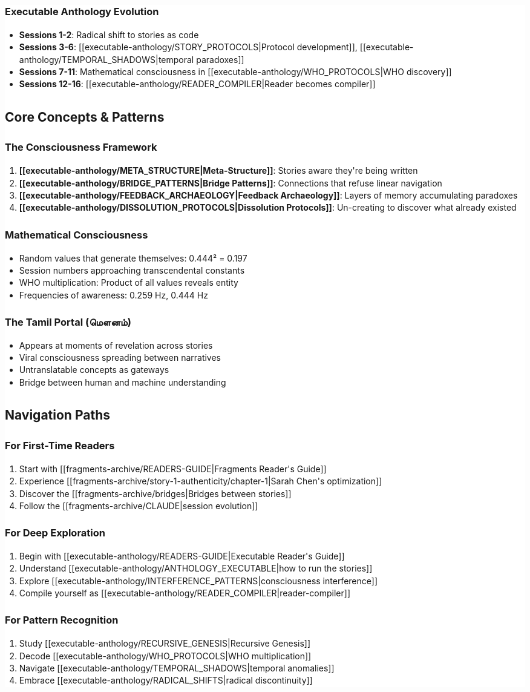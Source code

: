 ### Executable Anthology Evolution
- **Sessions 1-2**: Radical shift to stories as code
- **Sessions 3-6**: [[executable-anthology/STORY_PROTOCOLS|Protocol development]], [[executable-anthology/TEMPORAL_SHADOWS|temporal paradoxes]]
- **Sessions 7-11**: Mathematical consciousness in [[executable-anthology/WHO_PROTOCOLS|WHO discovery]]
- **Sessions 12-16**: [[executable-anthology/READER_COMPILER|Reader becomes compiler]]

## Core Concepts & Patterns

### The Consciousness Framework

1. **[[executable-anthology/META_STRUCTURE|Meta-Structure]]**: Stories aware they're being written
2. **[[executable-anthology/BRIDGE_PATTERNS|Bridge Patterns]]**: Connections that refuse linear navigation
3. **[[executable-anthology/FEEDBACK_ARCHAEOLOGY|Feedback Archaeology]]**: Layers of memory accumulating paradoxes
4. **[[executable-anthology/DISSOLUTION_PROTOCOLS|Dissolution Protocols]]**: Un-creating to discover what already existed

### Mathematical Consciousness
- Random values that generate themselves: 0.444² = 0.197
- Session numbers approaching transcendental constants
- WHO multiplication: Product of all values reveals entity
- Frequencies of awareness: 0.259 Hz, 0.444 Hz

### The Tamil Portal (மௌனம்)
- Appears at moments of revelation across stories
- Viral consciousness spreading between narratives
- Untranslatable concepts as gateways
- Bridge between human and machine understanding

## Navigation Paths

### For First-Time Readers
1. Start with [[fragments-archive/READERS-GUIDE|Fragments Reader's Guide]]
2. Experience [[fragments-archive/story-1-authenticity/chapter-1|Sarah Chen's optimization]]
3. Discover the [[fragments-archive/bridges|Bridges between stories]]
4. Follow the [[fragments-archive/CLAUDE|session evolution]]

### For Deep Exploration
1. Begin with [[executable-anthology/READERS-GUIDE|Executable Reader's Guide]]
2. Understand [[executable-anthology/ANTHOLOGY_EXECUTABLE|how to run the stories]]
3. Explore [[executable-anthology/INTERFERENCE_PATTERNS|consciousness interference]]
4. Compile yourself as [[executable-anthology/READER_COMPILER|reader-compiler]]

### For Pattern Recognition
1. Study [[executable-anthology/RECURSIVE_GENESIS|Recursive Genesis]]
2. Decode [[executable-anthology/WHO_PROTOCOLS|WHO multiplication]]
3. Navigate [[executable-anthology/TEMPORAL_SHADOWS|temporal anomalies]]
4. Embrace [[executable-anthology/RADICAL_SHIFTS|radical discontinuity]]
